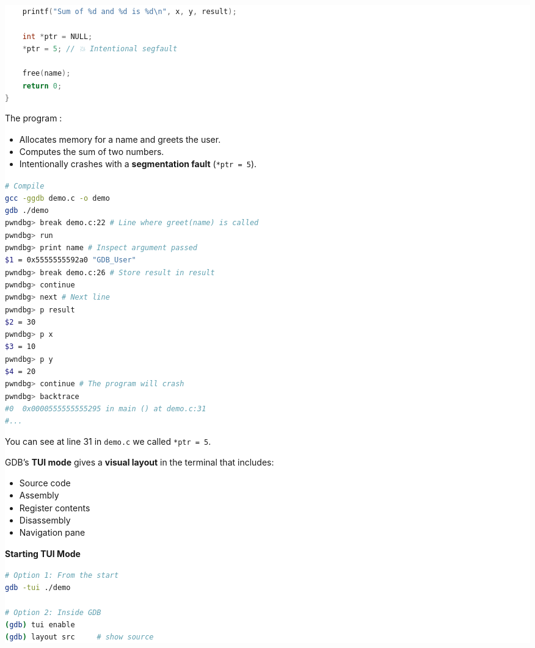 ```c
    printf("Sum of %d and %d is %d\n", x, y, result);

    int *ptr = NULL;
    *ptr = 5; // 💥 Intentional segfault

    free(name);
    return 0;
}

```


The program :
- Allocates memory for a name and greets the user.
- Computes the sum of two numbers.
- Intentionally crashes with a **segmentation fault** (`*ptr = 5`).

```bash
# Compile
gcc -ggdb demo.c -o demo
gdb ./demo 
pwndbg> break demo.c:22 # Line where greet(name) is called
pwndbg> run
pwndbg> print name # Inspect argument passed
$1 = 0x5555555592a0 "GDB_User"
pwndbg> break demo.c:26 # Store result in result
pwndbg> continue
pwndbg> next # Next line
pwndbg> p result
$2 = 30
pwndbg> p x 
$3 = 10
pwndbg> p y
$4 = 20
pwndbg> continue # The program will crash
pwndbg> backtrace
#0  0x0000555555555295 in main () at demo.c:31
#...
```

You can see at line 31 in `demo.c` we called `*ptr = 5`.

GDB’s **TUI mode** gives a **visual layout** in the terminal that includes:

- Source code
- Assembly
- Register contents
- Disassembly
- Navigation pane

**Starting TUI Mode**

```bash
# Option 1: From the start
gdb -tui ./demo

# Option 2: Inside GDB
(gdb) tui enable
(gdb) layout src     # show source
```
